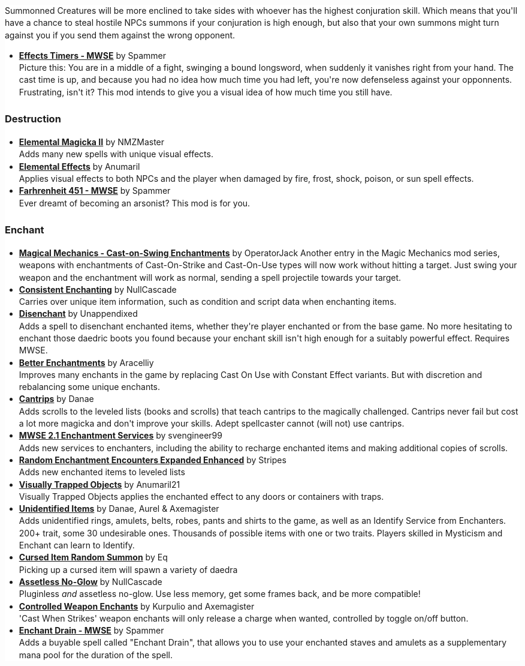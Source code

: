 Summonned Creatures will be more enclined to take sides with whoever has the highest conjuration skill. Which means that you'll have a chance to steal hostile NPCs summons if your conjuration is high enough, but also that your own summons might turn against you if you send them against the wrong opponent.
* [**Effects Timers - MWSE**](https://www.nexusmods.com/morrowind/mods/51787) by Spammer  
Picture this: You are in a middle of a fight, swinging a bound longsword, when suddenly it vanishes right from your hand. The cast time is up, and because you had no idea how much time you had left, you're now defenseless against your opponnents. Frustrating, isn't it? This mod intends to give you a visual idea of how much time you still have.  

### Destruction
* [**Elemental Magicka II**](https://www.nexusmods.com/morrowind/mods/42106) by NMZMaster  
Adds many new spells with unique visual effects.  
* [**Elemental Effects**](https://www.nexusmods.com/morrowind/mods/49799) by Anumaril  
Applies visual effects to both NPCs and the player when damaged by fire, frost, shock, poison, or sun spell effects.
* [**Farhrenheit 451 - MWSE**](https://www.nexusmods.com/morrowind/mods/51294) by Spammer  
Ever dreamt of becoming an arsonist? This mod is for you.

### Enchant
* [**Magical Mechanics - Cast-on-Swing Enchantments**](https://www.nexusmods.com/morrowind/mods/47338) by OperatorJack
Another entry in the Magic Mechanics mod series, weapons with enchantments of Cast-On-Strike and Cast-On-Use types will now work without hitting a target. Just swing your weapon and the enchantment will work as normal, sending a spell projectile towards your target.
* [**Consistent Enchanting**](https://www.nexusmods.com/morrowind/mods/50029) by NullCascade  
Carries over unique item information, such as condition and script data when enchanting items.  
* [**Disenchant**](https://www.nexusmods.com/morrowind/mods/48111) by Unappendixed  
Adds a spell to disenchant enchanted items, whether they're player enchanted or from the base game. No more hesitating to enchant those daedric boots you found because your enchant skill isn't high enough for a suitably powerful effect. Requires MWSE.
* [**Better Enchantments**](https://www.nexusmods.com/morrowind/mods/47136) by Aracelliy  
 Improves many enchants in the game by replacing Cast On Use with Constant Effect variants. But with discretion and rebalancing some unique enchants. 
 * [**Cantrips**](https://www.nexusmods.com/morrowind/mods/46657) by Danae  
Adds scrolls to the leveled lists (books and scrolls) that teach cantrips to the magically challenged. Cantrips never fail but cost a lot more magicka and don't improve your skills. Adept spellcaster cannot (will not) use cantrips. 
* [**MWSE 2.1 Enchantment Services**](https://www.nexusmods.com/morrowind/mods/45554) by svengineer99  
Adds new services to enchanters, including the ability to recharge enchanted items and making additional copies of scrolls.  
* [**Random Enchantment Encounters Expanded Enhanced**](https://www.nexusmods.com/morrowind/mods/47915) by Stripes  
Adds new enchanted items to leveled lists
* [**Visually Trapped Objects**](https://www.nexusmods.com/morrowind/mods/48936) by Anumaril21  
Visually Trapped Objects applies the enchanted effect to any doors or containers with traps.
* [**Unidentified Items**](https://www.nexusmods.com/morrowind/mods/48964) by Danae, Aurel & Axemagister  
Adds unidentified rings, amulets, belts, robes, pants and shirts to the game, as well as an Identify Service from Enchanters. 200+ trait, some 30 undesirable ones. Thousands of possible items with one or two traits. Players skilled in Mysticism and Enchant can learn to Identify.
* [**Cursed Item Random Summon**](https://www.nexusmods.com/morrowind/mods/48142) by Eq  
Picking up a cursed item will spawn a variety of daedra
* [**Assetless No-Glow**](https://www.nexusmods.com/morrowind/mods/47925) by NullCascade  
Pluginless *and* assetless no-glow. Use less memory, get some frames back, and be more compatible!
* [**Controlled Weapon Enchants**](https://www.nexusmods.com/morrowind/mods/50142) by Kurpulio and Axemagister  
'Cast When Strikes' weapon enchants will only release a charge when wanted, controlled by toggle on/off button.
* [**Enchant Drain - MWSE**](https://www.nexusmods.com/morrowind/mods/51124) by Spammer  
Adds a buyable spell called "Enchant Drain", that allows you to use your enchanted staves and amulets as a supplementary mana pool for the duration of the spell.  
